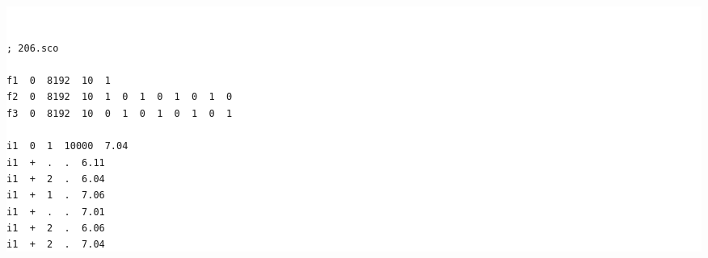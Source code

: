 ```csound


; 206.sco

f1  0  8192  10  1
f2  0  8192  10  1  0  1  0  1  0  1  0
f3  0  8192  10  0  1  0  1  0  1  0  1

i1  0  1  10000  7.04
i1  +  .  .  6.11
i1  +  2  .  6.04
i1  +  1  .  7.06
i1  +  .  .  7.01
i1  +  2  .  6.06
i1  +  2  .  7.04
```
